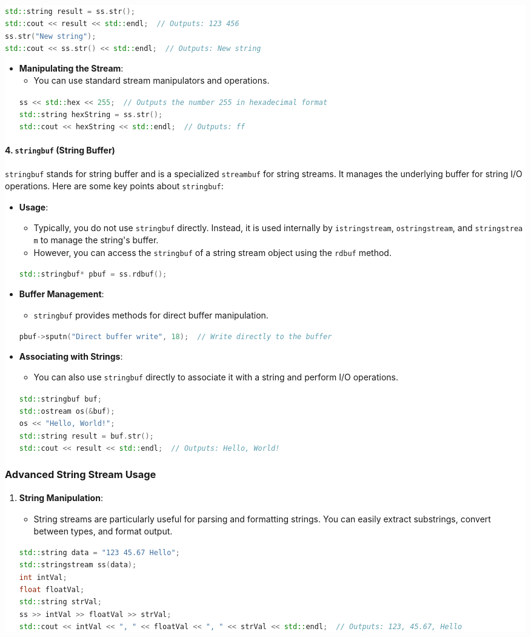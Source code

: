   ```cpp
  std::string result = ss.str();
  std::cout << result << std::endl;  // Outputs: 123 456
  ss.str("New string");
  std::cout << ss.str() << std::endl;  // Outputs: New string
  ```

- **Manipulating the Stream**:
  - You can use standard stream manipulators and operations.
  ```cpp
  ss << std::hex << 255;  // Outputs the number 255 in hexadecimal format
  std::string hexString = ss.str();
  std::cout << hexString << std::endl;  // Outputs: ff
  ```

#### 4. `stringbuf` (String Buffer)

`stringbuf` stands for string buffer and is a specialized `streambuf` for string streams. It manages the underlying buffer for string I/O operations. Here are some key points about `stringbuf`:

- **Usage**:

  - Typically, you do not use `stringbuf` directly. Instead, it is used internally by `istringstream`, `ostringstream`, and `stringstream` to manage the string's buffer.
  - However, you can access the `stringbuf` of a string stream object using the `rdbuf` method.

  ```cpp
  std::stringbuf* pbuf = ss.rdbuf();
  ```

- **Buffer Management**:

  - `stringbuf` provides methods for direct buffer manipulation.

  ```cpp
  pbuf->sputn("Direct buffer write", 18);  // Write directly to the buffer
  ```

- **Associating with Strings**:
  - You can also use `stringbuf` directly to associate it with a string and perform I/O operations.
  ```cpp
  std::stringbuf buf;
  std::ostream os(&buf);
  os << "Hello, World!";
  std::string result = buf.str();
  std::cout << result << std::endl;  // Outputs: Hello, World!
  ```

### Advanced String Stream Usage

1. **String Manipulation**:

   - String streams are particularly useful for parsing and formatting strings. You can easily extract substrings, convert between types, and format output.

   ```cpp
   std::string data = "123 45.67 Hello";
   std::stringstream ss(data);
   int intVal;
   float floatVal;
   std::string strVal;
   ss >> intVal >> floatVal >> strVal;
   std::cout << intVal << ", " << floatVal << ", " << strVal << std::endl;  // Outputs: 123, 45.67, Hello
   ```
